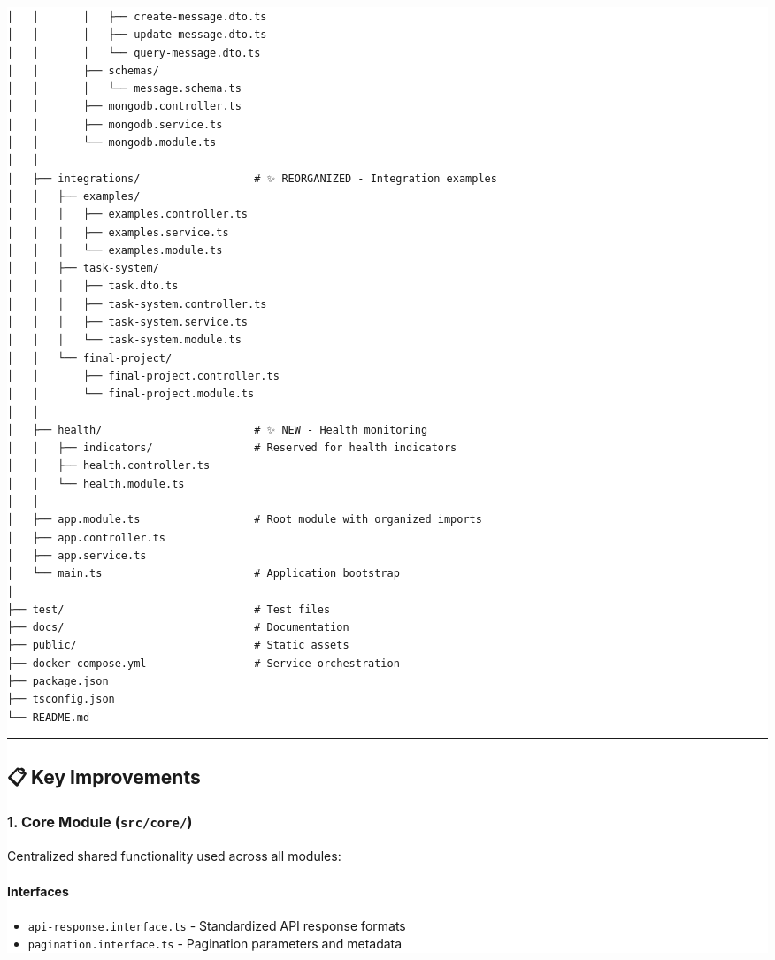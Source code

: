 ```
│   │       │   ├── create-message.dto.ts
│   │       │   ├── update-message.dto.ts
│   │       │   └── query-message.dto.ts
│   │       ├── schemas/
│   │       │   └── message.schema.ts
│   │       ├── mongodb.controller.ts
│   │       ├── mongodb.service.ts
│   │       └── mongodb.module.ts
│   │
│   ├── integrations/                  # ✨ REORGANIZED - Integration examples
│   │   ├── examples/
│   │   │   ├── examples.controller.ts
│   │   │   ├── examples.service.ts
│   │   │   └── examples.module.ts
│   │   ├── task-system/
│   │   │   ├── task.dto.ts
│   │   │   ├── task-system.controller.ts
│   │   │   ├── task-system.service.ts
│   │   │   └── task-system.module.ts
│   │   └── final-project/
│   │       ├── final-project.controller.ts
│   │       └── final-project.module.ts
│   │
│   ├── health/                        # ✨ NEW - Health monitoring
│   │   ├── indicators/                # Reserved for health indicators
│   │   ├── health.controller.ts
│   │   └── health.module.ts
│   │
│   ├── app.module.ts                  # Root module with organized imports
│   ├── app.controller.ts
│   ├── app.service.ts
│   └── main.ts                        # Application bootstrap
│
├── test/                              # Test files
├── docs/                              # Documentation
├── public/                            # Static assets
├── docker-compose.yml                 # Service orchestration
├── package.json
├── tsconfig.json
└── README.md
```

---

## 📋 Key Improvements

### 1. **Core Module** (`src/core/`)

Centralized shared functionality used across all modules:

#### **Interfaces**
- `api-response.interface.ts` - Standardized API response formats
- `pagination.interface.ts` - Pagination parameters and metadata
